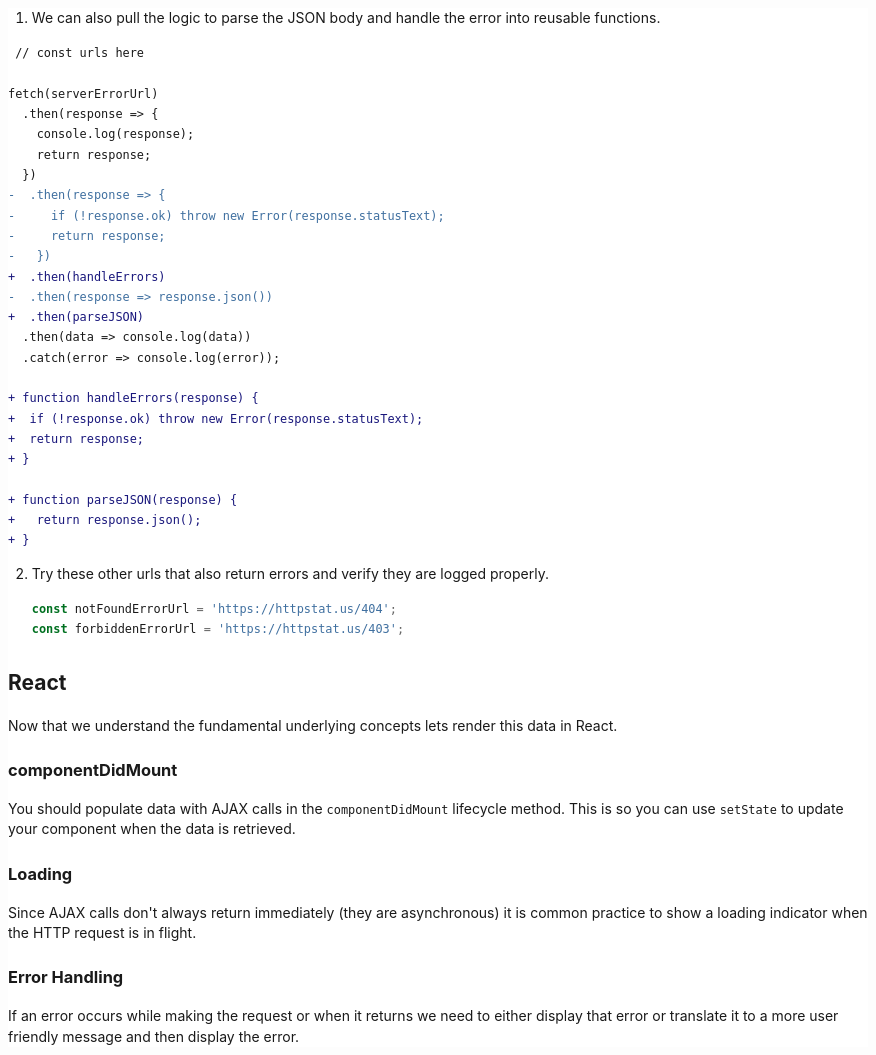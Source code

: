 1. We can also pull the logic to parse the JSON body and handle the error into reusable functions.

```diff
 // const urls here

fetch(serverErrorUrl)
  .then(response => {
    console.log(response);
    return response;
  })
-  .then(response => {
-     if (!response.ok) throw new Error(response.statusText);
-     return response;
-   })
+  .then(handleErrors)
-  .then(response => response.json())
+  .then(parseJSON)
  .then(data => console.log(data))
  .catch(error => console.log(error));

+ function handleErrors(response) {
+  if (!response.ok) throw new Error(response.statusText);
+  return response;
+ }

+ function parseJSON(response) {
+   return response.json();
+ }
```

2. Try these other urls that also return errors and verify they are logged properly.

   ```js
   const notFoundErrorUrl = 'https://httpstat.us/404';
   const forbiddenErrorUrl = 'https://httpstat.us/403';
   ```

## React

Now that we understand the fundamental underlying concepts lets render this data in React.

### componentDidMount

You should populate data with AJAX calls in the `componentDidMount` lifecycle method. This is so you can use `setState` to update your component when the data is retrieved.

### Loading

Since AJAX calls don't always return immediately (they are asynchronous) it is common practice to show a loading indicator when the HTTP request is in flight.

### Error Handling

If an error occurs while making the request or when it returns we need to either display that error or translate it to a more user friendly message and then display the error.

